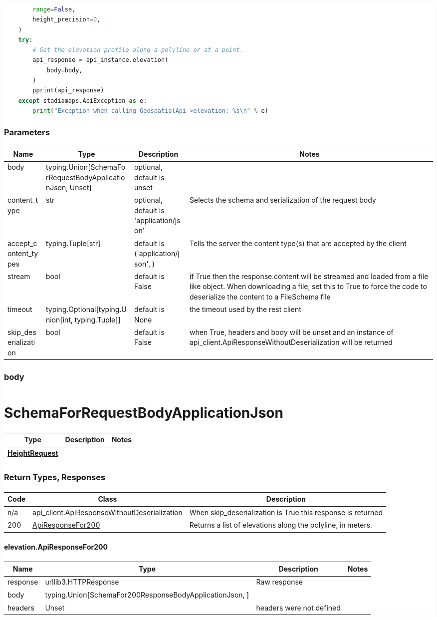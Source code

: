 ```python
        range=False,
        height_precision=0,
    )
    try:
        # Get the elevation profile along a polyline or at a point.
        api_response = api_instance.elevation(
            body=body,
        )
        pprint(api_response)
    except stadiamaps.ApiException as e:
        print("Exception when calling GeospatialApi->elevation: %s\n" % e)
```
### Parameters

Name | Type | Description  | Notes
------------- | ------------- | ------------- | -------------
body | typing.Union[SchemaForRequestBodyApplicationJson, Unset] | optional, default is unset |
content_type | str | optional, default is 'application/json' | Selects the schema and serialization of the request body
accept_content_types | typing.Tuple[str] | default is ('application/json', ) | Tells the server the content type(s) that are accepted by the client
stream | bool | default is False | if True then the response.content will be streamed and loaded from a file like object. When downloading a file, set this to True to force the code to deserialize the content to a FileSchema file
timeout | typing.Optional[typing.Union[int, typing.Tuple]] | default is None | the timeout used by the rest client
skip_deserialization | bool | default is False | when True, headers and body will be unset and an instance of api_client.ApiResponseWithoutDeserialization will be returned

### body

# SchemaForRequestBodyApplicationJson
Type | Description  | Notes
------------- | ------------- | -------------
[**HeightRequest**](../../models/HeightRequest.md) |  | 


### Return Types, Responses

Code | Class | Description
------------- | ------------- | -------------
n/a | api_client.ApiResponseWithoutDeserialization | When skip_deserialization is True this response is returned
200 | [ApiResponseFor200](#elevation.ApiResponseFor200) | Returns a list of elevations along the polyline, in meters.

#### elevation.ApiResponseFor200
Name | Type | Description  | Notes
------------- | ------------- | ------------- | -------------
response | urllib3.HTTPResponse | Raw response |
body | typing.Union[SchemaFor200ResponseBodyApplicationJson, ] |  |
headers | Unset | headers were not defined |
